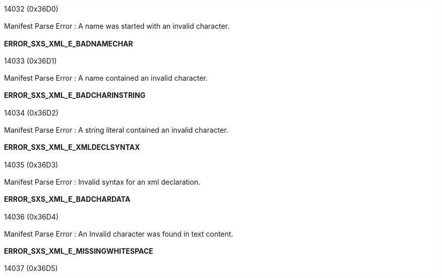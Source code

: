 
14032 (0x36D0)
 



Manifest Parse Error : A name was started with an invalid character.


   

<span id="ERROR_SXS_XML_E_BADNAMECHAR"></span><span id="error_sxs_xml_e_badnamechar"></span>**ERROR\_SXS\_XML\_E\_BADNAMECHAR**
   

14033 (0x36D1)
 



Manifest Parse Error : A name contained an invalid character.


   

<span id="ERROR_SXS_XML_E_BADCHARINSTRING"></span><span id="error_sxs_xml_e_badcharinstring"></span>**ERROR\_SXS\_XML\_E\_BADCHARINSTRING**
   

14034 (0x36D2)
 



Manifest Parse Error : A string literal contained an invalid character.


   

<span id="ERROR_SXS_XML_E_XMLDECLSYNTAX"></span><span id="error_sxs_xml_e_xmldeclsyntax"></span>**ERROR\_SXS\_XML\_E\_XMLDECLSYNTAX**
   

14035 (0x36D3)
 



Manifest Parse Error : Invalid syntax for an xml declaration.


   

<span id="ERROR_SXS_XML_E_BADCHARDATA"></span><span id="error_sxs_xml_e_badchardata"></span>**ERROR\_SXS\_XML\_E\_BADCHARDATA**
   

14036 (0x36D4)
 



Manifest Parse Error : An Invalid character was found in text content.


   

<span id="ERROR_SXS_XML_E_MISSINGWHITESPACE"></span><span id="error_sxs_xml_e_missingwhitespace"></span>**ERROR\_SXS\_XML\_E\_MISSINGWHITESPACE**
   

14037 (0x36D5)
 

